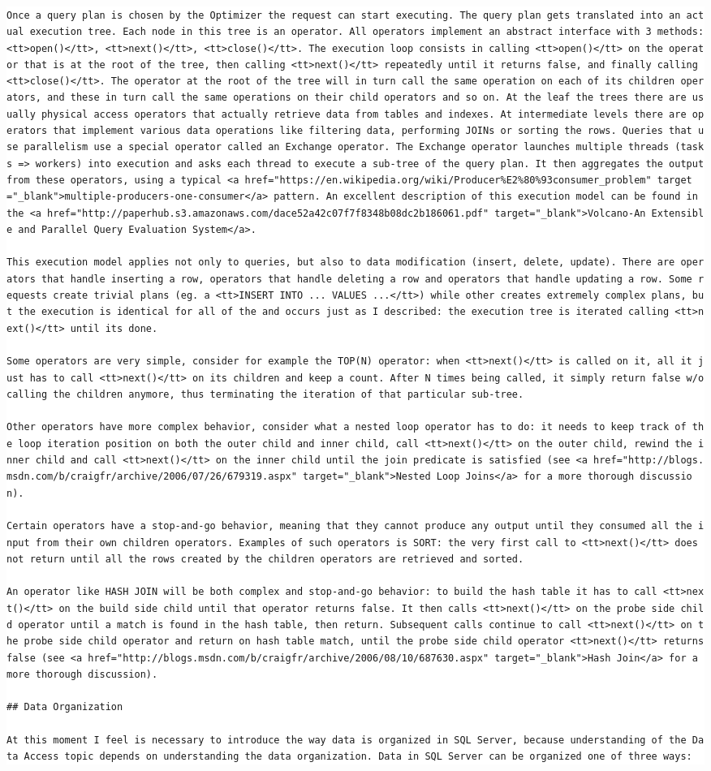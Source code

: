     Once a query plan is chosen by the Optimizer the request can start executing. The query plan gets translated into an actual execution tree. Each node in this tree is an operator. All operators implement an abstract interface with 3 methods: <tt>open()</tt>, <tt>next()</tt>, <tt>close()</tt>. The execution loop consists in calling <tt>open()</tt> on the operator that is at the root of the tree, then calling <tt>next()</tt> repeatedly until it returns false, and finally calling <tt>close()</tt>. The operator at the root of the tree will in turn call the same operation on each of its children operators, and these in turn call the same operations on their child operators and so on. At the leaf the trees there are usually physical access operators that actually retrieve data from tables and indexes. At intermediate levels there are operators that implement various data operations like filtering data, performing JOINs or sorting the rows. Queries that use parallelism use a special operator called an Exchange operator. The Exchange operator launches multiple threads (tasks => workers) into execution and asks each thread to execute a sub-tree of the query plan. It then aggregates the output from these operators, using a typical <a href="https://en.wikipedia.org/wiki/Producer%E2%80%93consumer_problem" target="_blank">multiple-producers-one-consumer</a> pattern. An excellent description of this execution model can be found in the <a href="http://paperhub.s3.amazonaws.com/dace52a42c07f7f8348b08dc2b186061.pdf" target="_blank">Volcano-An Extensible and Parallel Query Evaluation System</a>.
    
    This execution model applies not only to queries, but also to data modification (insert, delete, update). There are operators that handle inserting a row, operators that handle deleting a row and operators that handle updating a row. Some requests create trivial plans (eg. a <tt>INSERT INTO ... VALUES ...</tt>) while other creates extremely complex plans, but the execution is identical for all of the and occurs just as I described: the execution tree is iterated calling <tt>next()</tt> until its done.
    
    Some operators are very simple, consider for example the TOP(N) operator: when <tt>next()</tt> is called on it, all it just has to call <tt>next()</tt> on its children and keep a count. After N times being called, it simply return false w/o calling the children anymore, thus terminating the iteration of that particular sub-tree.
    
    Other operators have more complex behavior, consider what a nested loop operator has to do: it needs to keep track of the loop iteration position on both the outer child and inner child, call <tt>next()</tt> on the outer child, rewind the inner child and call <tt>next()</tt> on the inner child until the join predicate is satisfied (see <a href="http://blogs.msdn.com/b/craigfr/archive/2006/07/26/679319.aspx" target="_blank">Nested Loop Joins</a> for a more thorough discussion).
    
    Certain operators have a stop-and-go behavior, meaning that they cannot produce any output until they consumed all the input from their own children operators. Examples of such operators is SORT: the very first call to <tt>next()</tt> does not return until all the rows created by the children operators are retrieved and sorted. 
    
    An operator like HASH JOIN will be both complex and stop-and-go behavior: to build the hash table it has to call <tt>next()</tt> on the build side child until that operator returns false. It then calls <tt>next()</tt> on the probe side child operator until a match is found in the hash table, then return. Subsequent calls continue to call <tt>next()</tt> on the probe side child operator and return on hash table match, until the probe side child operator <tt>next()</tt> returns false (see <a href="http://blogs.msdn.com/b/craigfr/archive/2006/08/10/687630.aspx" target="_blank">Hash Join</a> for a more thorough discussion).
    
    ## Data Organization
    
    At this moment I feel is necessary to introduce the way data is organized in SQL Server, because understanding of the Data Access topic depends on understanding the data organization. Data in SQL Server can be organized one of three ways:
    